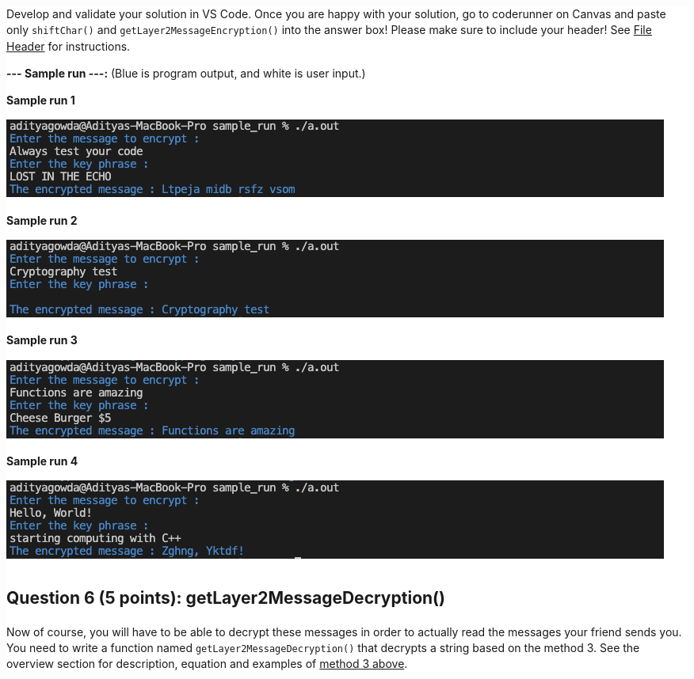 </td>
</tr>

</table>

Develop and validate your solution in VS Code. Once you are happy with your solution, go to coderunner on Canvas and paste only `shiftChar()` and `getLayer2MessageEncryption()` into the answer box! Please make sure to include your header! See [File Header](#fileheader) for instructions.

**--- Sample run ---:** (Blue is program output, and white is user input.)

**Sample run 1**

![q5_1](./images/q5_1.png)

**Sample run 2**

![q5_2](./images/q5_2.png)

**Sample run 3**

![q5_3](./images/q5_3.png)

**Sample run 4**

![q5_4](./images/q5_4.png)

## Question 6 (5 points): getLayer2MessageDecryption() <a name="question6"></a>

Now of course, you will have to be able to decrypt these messages in order to actually read the messages your friend sends you. You need to write a function named ```getLayer2MessageDecryption()``` that decrypts a string based on the method 3. See the overview section for description, equation and examples of [method 3 above](#method3).
